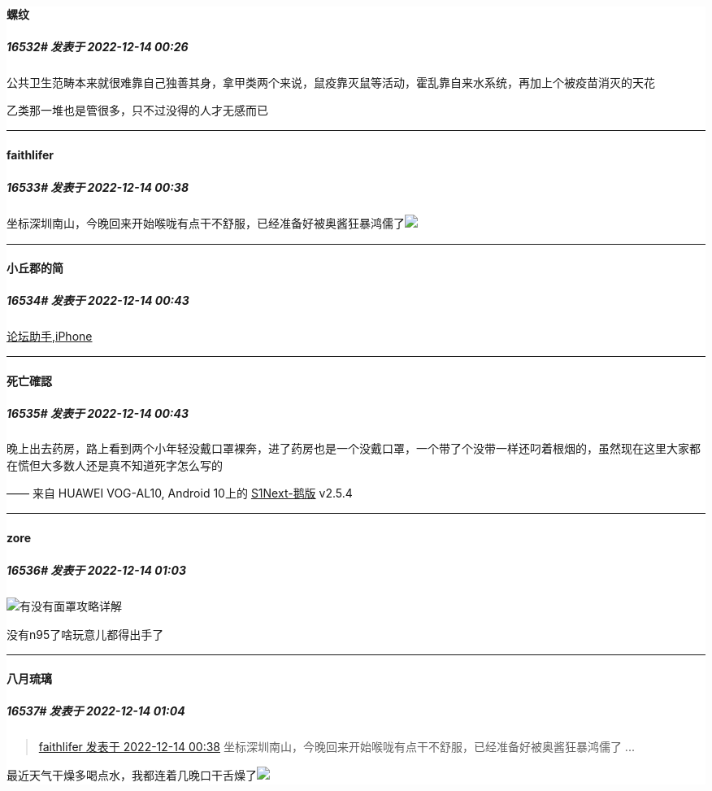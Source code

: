 ####  螺纹  
##### 16532#       发表于 2022-12-14 00:26

公共卫生范畴本来就很难靠自己独善其身，拿甲类两个来说，鼠疫靠灭鼠等活动，霍乱靠自来水系统，再加上个被疫苗消灭的天花

乙类那一堆也是管很多，只不过没得的人才无感而已



*****

####  faithlifer  
##### 16533#       发表于 2022-12-14 00:38

坐标深圳南山，今晚回来开始喉咙有点干不舒服，已经准备好被奥酱狂暴鸿儒了<img src="https://static.saraba1st.com/image/smiley/face2017/068.png" referrerpolicy="no-referrer">

*****

####  小丘郡的简  
##### 16534#       发表于 2022-12-14 00:43

[论坛助手,iPhone](https://bbs.saraba1st.com/2b/forum.php?mod=viewthread&amp;tid=2029836)



*****

####  死亡確認  
##### 16535#       发表于 2022-12-14 00:43

晚上出去药房，路上看到两个小年轻没戴口罩裸奔，进了药房也是一个没戴口罩，一个带了个没带一样还叼着根烟的，虽然现在这里大家都在慌但大多数人还是真不知道死字怎么写的

—— 来自 HUAWEI VOG-AL10, Android 10上的 [S1Next-鹅版](https://github.com/ykrank/S1-Next/releases) v2.5.4



*****

####  zore  
##### 16536#       发表于 2022-12-14 01:03

<img src="https://static.saraba1st.com/image/smiley/face2017/001.png" referrerpolicy="no-referrer">有没有面罩攻略详解

没有n95了啥玩意儿都得出手了

*****

####  八月琉璃  
##### 16537#       发表于 2022-12-14 01:04

<blockquote><a href="httphttps://bbs.saraba1st.com/2b/forum.php?mod=redirect&amp;goto=findpost&amp;pid=58929173&amp;ptid=2007064" target="_blank">faithlifer 发表于 2022-12-14 00:38</a>
坐标深圳南山，今晚回来开始喉咙有点干不舒服，已经准备好被奥酱狂暴鸿儒了 ...</blockquote>
最近天气干燥多喝点水，我都连着几晚口干舌燥了<img src="https://static.saraba1st.com/image/smiley/face2017/068.png" referrerpolicy="no-referrer">

